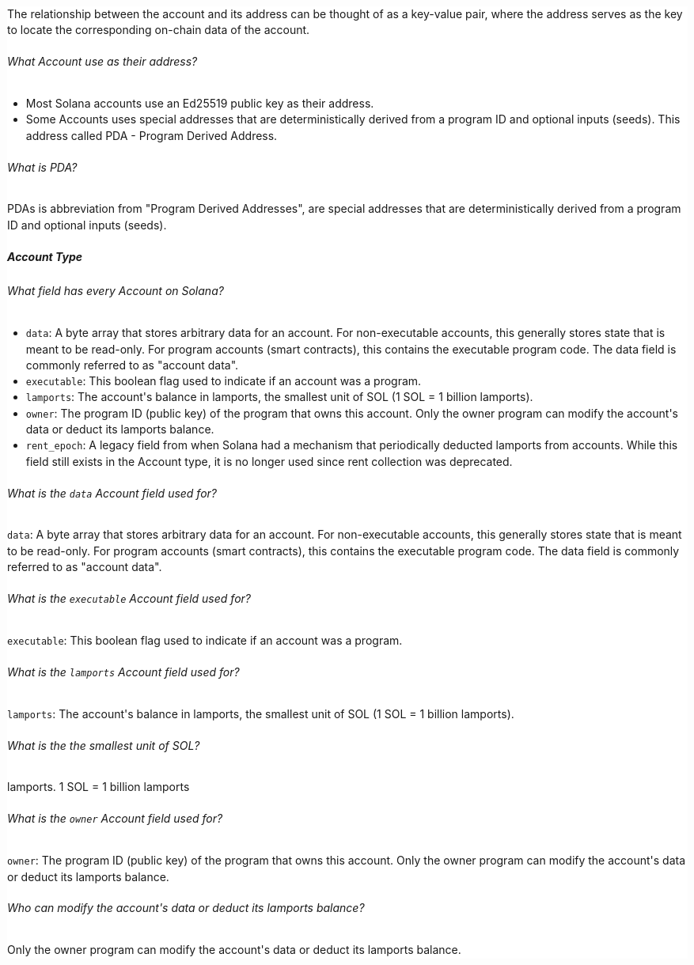 The relationship between the account and its address can be thought of as a key-value pair, where the address serves as the key to locate the corresponding on-chain data of the account.

###### What Account use as their address?

- Most Solana accounts use an Ed25519 public key as their address.
- Some Accounts uses special addresses that are deterministically derived from a program ID and optional inputs (seeds). This address called PDA - Program Derived Address.

###### What is PDA?

PDAs is abbreviation from "Program Derived Addresses", are special addresses that are deterministically derived from a program ID and optional inputs (seeds).

##### Account Type

###### What field has every Account on Solana?

- `data`: A byte array that stores arbitrary data for an account. For non-executable accounts, this generally stores state that is meant to be read-only. For program accounts (smart contracts), this contains the executable program code. The data field is commonly referred to as "account data".
- `executable`: This boolean flag used to indicate if an account was a program.
- `lamports`: The account's balance in lamports, the smallest unit of SOL (1 SOL = 1 billion lamports).
- `owner`: The program ID (public key) of the program that owns this account. Only the owner program can modify the account's data or deduct its lamports balance.
- `rent_epoch`: A legacy field from when Solana had a mechanism that periodically deducted lamports from accounts. While this field still exists in the Account type, it is no longer used since rent collection was deprecated.

###### What is the `data` Account field used for?

`data`: A byte array that stores arbitrary data for an account. For non-executable accounts, this generally stores state that is meant to be read-only. For program accounts (smart contracts), this contains the executable program code. The data field is commonly referred to as "account data".

###### What is the `executable` Account field used for?

`executable`: This boolean flag used to indicate if an account was a program.

###### What is the `lamports` Account field used for?

`lamports`: The account's balance in lamports, the smallest unit of SOL (1 SOL = 1 billion lamports).

###### What is the the smallest unit of SOL?

lamports. 1 SOL = 1 billion lamports

###### What is the `owner` Account field used for?

`owner`: The program ID (public key) of the program that owns this account. Only the owner program can modify the account's data or deduct its lamports balance.

###### Who can modify the account's data or deduct its lamports balance?

Only the owner program can modify the account's data or deduct its lamports balance.
